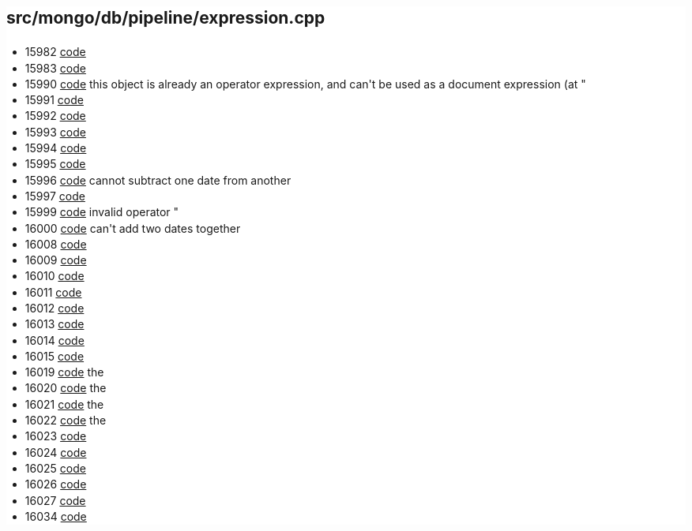 
src/mongo/db/pipeline/expression.cpp
----
* 15982 [code](http://github.com/mongodb/mongo/blob/master/src/mongo/db/pipeline/expression.cpp#L59) 
* 15983 [code](http://github.com/mongodb/mongo/blob/master/src/mongo/db/pipeline/expression.cpp#L91) 
* 15990 [code](http://github.com/mongodb/mongo/blob/master/src/mongo/db/pipeline/expression.cpp#L102) this object is already an operator expression, and can't be used as a document expression (at \"
* 15991 [code](http://github.com/mongodb/mongo/blob/master/src/mongo/db/pipeline/expression.cpp#L146) 
* 15992 [code](http://github.com/mongodb/mongo/blob/master/src/mongo/db/pipeline/expression.cpp#L164) 
* 15993 [code](http://github.com/mongodb/mongo/blob/master/src/mongo/db/pipeline/expression.cpp#L2604) 
* 15994 [code](http://github.com/mongodb/mongo/blob/master/src/mongo/db/pipeline/expression.cpp#L801) 
* 15995 [code](http://github.com/mongodb/mongo/blob/master/src/mongo/db/pipeline/expression.cpp#L843) 
* 15996 [code](http://github.com/mongodb/mongo/blob/master/src/mongo/db/pipeline/expression.cpp#L2941) cannot subtract one date from another
* 15997 [code](http://github.com/mongodb/mongo/blob/master/src/mongo/db/pipeline/expression.cpp#L2611) 
* 15999 [code](http://github.com/mongodb/mongo/blob/master/src/mongo/db/pipeline/expression.cpp#L241) invalid operator \"
* 16000 [code](http://github.com/mongodb/mongo/blob/master/src/mongo/db/pipeline/expression.cpp#L412) can't add two dates together
* 16008 [code](http://github.com/mongodb/mongo/blob/master/src/mongo/db/pipeline/expression.cpp#L1335) 
* 16009 [code](http://github.com/mongodb/mongo/blob/master/src/mongo/db/pipeline/expression.cpp#L1341) 
* 16010 [code](http://github.com/mongodb/mongo/blob/master/src/mongo/db/pipeline/expression.cpp#L1348) 
* 16011 [code](http://github.com/mongodb/mongo/blob/master/src/mongo/db/pipeline/expression.cpp#L1363) 
* 16012 [code](http://github.com/mongodb/mongo/blob/master/src/mongo/db/pipeline/expression.cpp#L1376) 
* 16013 [code](http://github.com/mongodb/mongo/blob/master/src/mongo/db/pipeline/expression.cpp#L1388) 
* 16014 [code](http://github.com/mongodb/mongo/blob/master/src/mongo/db/pipeline/expression.cpp#L1630) 
* 16015 [code](http://github.com/mongodb/mongo/blob/master/src/mongo/db/pipeline/expression.cpp#L1644) 
* 16019 [code](http://github.com/mongodb/mongo/blob/master/src/mongo/db/pipeline/expression.cpp#L252) the 
* 16020 [code](http://github.com/mongodb/mongo/blob/master/src/mongo/db/pipeline/expression.cpp#L275) the 
* 16021 [code](http://github.com/mongodb/mongo/blob/master/src/mongo/db/pipeline/expression.cpp#L259) the 
* 16022 [code](http://github.com/mongodb/mongo/blob/master/src/mongo/db/pipeline/expression.cpp#L289) the 
* 16023 [code](http://github.com/mongodb/mongo/blob/master/src/mongo/db/pipeline/expression.cpp#L2021) 
* 16024 [code](http://github.com/mongodb/mongo/blob/master/src/mongo/db/pipeline/expression.cpp#L2059) 
* 16025 [code](http://github.com/mongodb/mongo/blob/master/src/mongo/db/pipeline/expression.cpp#L2099) 
* 16026 [code](http://github.com/mongodb/mongo/blob/master/src/mongo/db/pipeline/expression.cpp#L2106) 
* 16027 [code](http://github.com/mongodb/mongo/blob/master/src/mongo/db/pipeline/expression.cpp#L2069) 
* 16034 [code](http://github.com/mongodb/mongo/blob/master/src/mongo/db/pipeline/expression.cpp#L2884) 